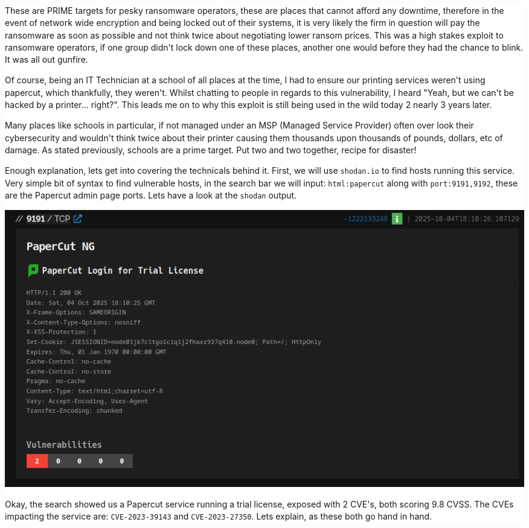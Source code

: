 These are PRIME targets for pesky ransomware operators, these are places that cannot afford any downtime, therefore in the event of network wide encryption and being locked out of their systems, it is very likely the firm in question will pay the ransomware as soon as possible and not think twice about negotiating lower ransom prices. This was a high stakes exploit to ransomware operators, if one group didn't lock down one of these places, another one would before they had the chance to blink. It was all out gunfire.


Of course, being an IT Technician at a school of all places at the time, I had to ensure our printing services weren't using papercut, which thankfully, they weren't. Whilst chatting to people in regards to this vulnerability, I heard "Yeah, but we can't be hacked by a printer... right?". This leads me on to why this exploit is still being used in the wild today 2 nearly 3 years later. 


Many places like schools in particular, if not managed under an MSP (Managed Service Provider) often over look their cybersecurity and wouldn't think twice about their printer causing them thousands upon thousands of pounds, dollars, etc of damage. As stated previously, schools are a prime target. Put two and two together, recipe for disaster!


Enough explanation, lets get into covering the technicals behind it. First, we will use ```shodan.io``` to find hosts running this service. Very simple bit of syntax to find vulnerable hosts, in the search bar we will input: ```html:papercut``` along with ```port:9191,9192```, these are the Papercut admin page ports. Lets have a look at the ```shodan``` output.


![image](images/papercutcve1.png)


Okay, the search showed us a Papercut service running a trial license, exposed with 2 CVE's, both scoring 9.8 CVSS. The CVEs impacting the service are: ```CVE-2023-39143``` and ```CVE-2023-27350```. Lets explain, as these both go hand in hand. 
